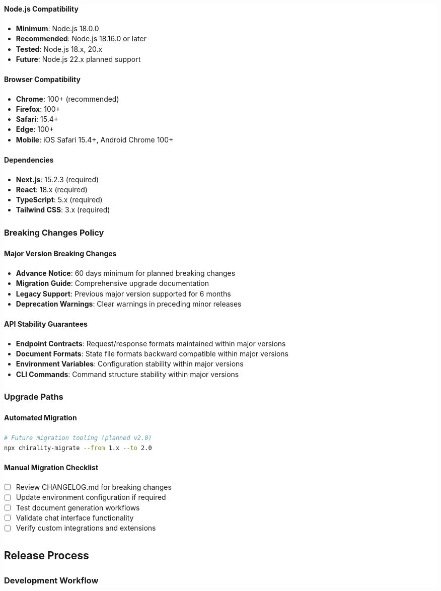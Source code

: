 #### Node.js Compatibility
- **Minimum**: Node.js 18.0.0
- **Recommended**: Node.js 18.16.0 or later
- **Tested**: Node.js 18.x, 20.x
- **Future**: Node.js 22.x planned support

#### Browser Compatibility  
- **Chrome**: 100+ (recommended)
- **Firefox**: 100+
- **Safari**: 15.4+
- **Edge**: 100+
- **Mobile**: iOS Safari 15.4+, Android Chrome 100+

#### Dependencies
- **Next.js**: 15.2.3 (required)
- **React**: 18.x (required)
- **TypeScript**: 5.x (required)
- **Tailwind CSS**: 3.x (required)

### Breaking Changes Policy

#### Major Version Breaking Changes
- **Advance Notice**: 60 days minimum for planned breaking changes
- **Migration Guide**: Comprehensive upgrade documentation
- **Legacy Support**: Previous major version supported for 6 months
- **Deprecation Warnings**: Clear warnings in preceding minor releases

#### API Stability Guarantees
- **Endpoint Contracts**: Request/response formats maintained within major versions
- **Document Formats**: State file formats backward compatible within major versions
- **Environment Variables**: Configuration stability within major versions
- **CLI Commands**: Command structure stability within major versions

### Upgrade Paths

#### Automated Migration
```bash
# Future migration tooling (planned v2.0)
npx chirality-migrate --from 1.x --to 2.0
```

#### Manual Migration Checklist
- [ ] Review CHANGELOG.md for breaking changes
- [ ] Update environment configuration if required
- [ ] Test document generation workflows
- [ ] Validate chat interface functionality
- [ ] Verify custom integrations and extensions

## Release Process

### Development Workflow
